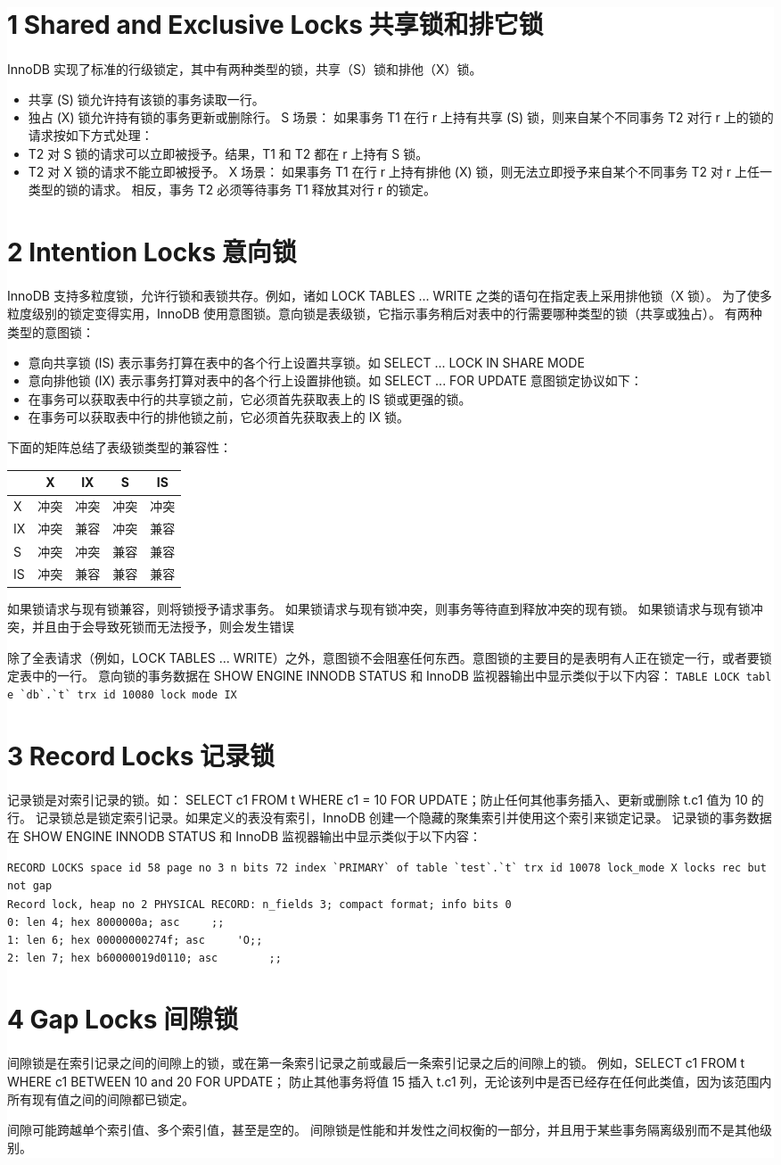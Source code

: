 
# 1 Shared and Exclusive Locks 共享锁和排它锁
InnoDB 实现了标准的行级锁定，其中有两种类型的锁，共享（S）锁和排他（X）锁。
* 共享 (S) 锁允许持有该锁的事务读取一行。
* 独占 (X) 锁允许持有锁的事务更新或删除行。
S 场景：
如果事务 T1 在行 r 上持有共享 (S) 锁，则来自某个不同事务 T2 对行 r 上的锁的请求按如下方式处理：
* T2 对 S 锁的请求可以立即被授予。结果，T1 和 T2 都在 r 上持有 S 锁。
* T2 对 X 锁的请求不能立即被授予。
X 场景：
如果事务 T1 在行 r 上持有排他 (X) 锁，则无法立即授予来自某个不同事务 T2 对 r 上任一类型的锁的请求。
相反，事务 T2 必须等待事务 T1 释放其对行 r 的锁定。

# 2 Intention Locks 意向锁
InnoDB 支持多粒度锁，允许行锁和表锁共存。例如，诸如 LOCK TABLES ... WRITE 之类的语句在指定表上采用排他锁（X 锁）。
为了使多粒度级别的锁定变得实用，InnoDB 使用意图锁。意向锁是表级锁，它指示事务稍后对表中的行需要哪种类型的锁（共享或独占）。
有两种类型的意图锁： 
* 意向共享锁 (IS) 表示事务打算在表中的各个行上设置共享锁。如 SELECT ... LOCK IN SHARE MODE
* 意向排他锁 (IX) 表示事务打算对表中的各个行上设置排他锁。如 SELECT ... FOR UPDATE
意图锁定协议如下：
* 在事务可以获取表中行的共享锁之前，它必须首先获取表上的 IS 锁或更强的锁。
* 在事务可以获取表中行的排他锁之前，它必须首先获取表上的 IX 锁。

下面的矩阵总结了表级锁类型的兼容性：

|     | X   | IX  | S   | IS  |
|-----|-----|-----|-----|-----|
| X   | 冲突  | 冲突  | 冲突  | 冲突  |
| IX  | 冲突  | 兼容  | 冲突  | 兼容  |
| S   | 冲突  | 冲突  | 兼容  | 兼容  |
| IS  | 冲突  | 兼容  | 兼容  | 兼容  |
如果锁请求与现有锁兼容，则将锁授予请求事务。
如果锁请求与现有锁冲突，则事务等待直到释放冲突的现有锁。
如果锁请求与现有锁冲突，并且由于会导致死锁而无法授予，则会发生错误

除了全表请求（例如，LOCK TABLES ... WRITE）之外，意图锁不会阻塞任何东西。意图锁的主要目的是表明有人正在锁定一行，或者要锁定表中的一行。
意向锁的事务数据在 SHOW ENGINE INNODB STATUS 和 InnoDB 监视器输出中显示类似于以下内容：
``` TABLE LOCK table `db`.`t` trx id 10080 lock mode IX ```

# 3 Record Locks 记录锁
记录锁是对索引记录的锁。如： SELECT c1 FROM t WHERE c1 = 10 FOR UPDATE；防止任何其他事务插入、更新或删除 t.c1 值为 10 的行。
记录锁总是锁定索引记录。如果定义的表没有索引，InnoDB 创建一个隐藏的聚集索引并使用这个索引来锁定记录。
记录锁的事务数据在 SHOW ENGINE INNODB STATUS 和 InnoDB 监视器输出中显示类似于以下内容：
```
RECORD LOCKS space id 58 page no 3 n bits 72 index `PRIMARY` of table `test`.`t` trx id 10078 lock_mode X locks rec but not gap
Record lock, heap no 2 PHYSICAL RECORD: n_fields 3; compact format; info bits 0
0: len 4; hex 8000000a; asc     ;;
1: len 6; hex 00000000274f; asc     'O;;
2: len 7; hex b60000019d0110; asc        ;;
```

# 4 Gap Locks 间隙锁
间隙锁是在索引记录之间的间隙上的锁，或在第一条索引记录之前或最后一条索引记录之后的间隙上的锁。
例如，SELECT c1 FROM t WHERE c1 BETWEEN 10 and 20 FOR UPDATE；
防止其他事务将值 15 插入 t.c1 列，无论该列中是否已经存在任何此类值，因为该范围内所有现有值之间的间隙都已锁定。

间隙可能跨越单个索引值、多个索引值，甚至是空的。
间隙锁是性能和并发性之间权衡的一部分，并且用于某些事务隔离级别而不是其他级别。

```